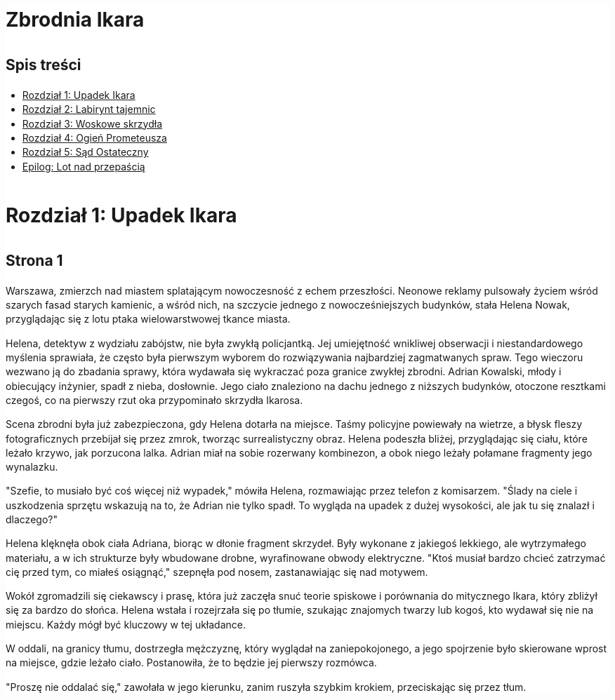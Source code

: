 # Zbrodnia Ikara

## Spis treści

- [Rozdział 1: Upadek Ikara](#rozdzia%C5%82-1-upadek-ikara)
- [Rozdział 2: Labirynt tajemnic](#rozdzia%C5%82-2-labirynt-tajemnic)
- [Rozdział 3: Woskowe skrzydła](#rozdział-3-woskowe-skrzydła)
- [Rozdział 4: Ogień Prometeusza](#rozdział-4-ogień-prometeusza)
- [Rozdział 5: Sąd Ostateczny](#Rozdział-5-Sąd-Ostateczny)
- [Epilog: Lot nad przepaścią](#Epilog-Lot-nad-przepaścią)
  

# Rozdział 1: Upadek Ikara
## Strona 1

Warszawa, zmierzch nad miastem splatającym nowoczesność z echem przeszłości. Neonowe reklamy pulsowały życiem wśród szarych fasad starych kamienic, a wśród nich, na szczycie jednego z nowocześniejszych budynków, stała Helena Nowak, przyglądając się z lotu ptaka wielowarstwowej tkance miasta.

Helena, detektyw z wydziału zabójstw, nie była zwykłą policjantką. Jej umiejętność wnikliwej obserwacji i niestandardowego myślenia sprawiała, że często była pierwszym wyborem do rozwiązywania najbardziej zagmatwanych spraw. Tego wieczoru wezwano ją do zbadania sprawy, która wydawała się wykraczać poza granice zwykłej zbrodni. Adrian Kowalski, młody i obiecujący inżynier, spadł z nieba, dosłownie. Jego ciało znaleziono na dachu jednego z niższych budynków, otoczone resztkami czegoś, co na pierwszy rzut oka przypominało skrzydła Ikarosa.

Scena zbrodni była już zabezpieczona, gdy Helena dotarła na miejsce. Taśmy policyjne powiewały na wietrze, a błysk fleszy fotograficznych przebijał się przez zmrok, tworząc surrealistyczny obraz. Helena podeszła bliżej, przyglądając się ciału, które leżało krzywo, jak porzucona lalka. Adrian miał na sobie rozerwany kombinezon, a obok niego leżały połamane fragmenty jego wynalazku.

"Szefie, to musiało być coś więcej niż wypadek," mówiła Helena, rozmawiając przez telefon z komisarzem. "Ślady na ciele i uszkodzenia sprzętu wskazują na to, że Adrian nie tylko spadł. To wygląda na upadek z dużej wysokości, ale jak tu się znalazł i dlaczego?"

Helena klęknęła obok ciała Adriana, biorąc w dłonie fragment skrzydeł. Były wykonane z jakiegoś lekkiego, ale wytrzymałego materiału, a w ich strukturze były wbudowane drobne, wyrafinowane obwody elektryczne. "Ktoś musiał bardzo chcieć zatrzymać cię przed tym, co miałeś osiągnąć," szepnęła pod nosem, zastanawiając się nad motywem.

Wokół zgromadzili się ciekawscy i prasę, która już zaczęła snuć teorie spiskowe i porównania do mitycznego Ikara, który zbliżył się za bardzo do słońca. Helena wstała i rozejrzała się po tłumie, szukając znajomych twarzy lub kogoś, kto wydawał się nie na miejscu. Każdy mógł być kluczowy w tej układance.

W oddali, na granicy tłumu, dostrzegła mężczyznę, który wyglądał na zaniepokojonego, a jego spojrzenie było skierowane wprost na miejsce, gdzie leżało ciało. Postanowiła, że to będzie jej pierwszy rozmówca.

"Proszę nie oddalać się," zawołała w jego kierunku, zanim ruszyła szybkim krokiem, przeciskając się przez tłum.
